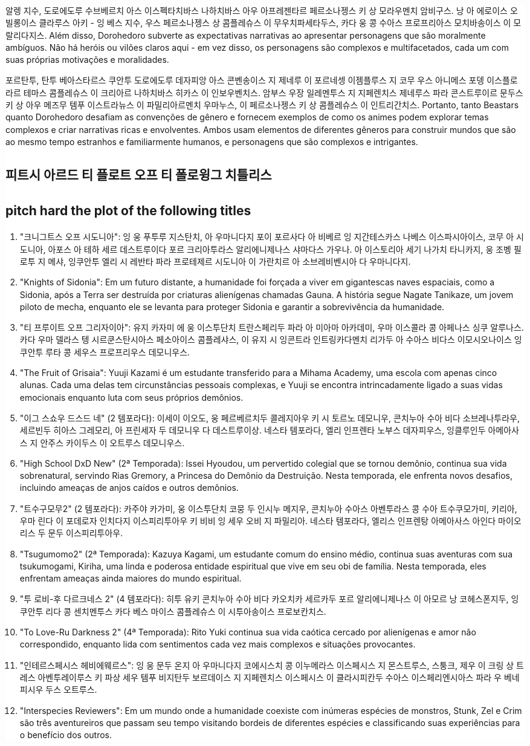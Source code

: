 알렝 지수, 도로에도루 수브베르치 아스 이스펙타치바스 나하치바스 아우 아프레젠타르 페르소나젱스 키 상 모라우멘치 암비구스. 낭 아 에로이스 오 빌롱이스 클라루스 아키 - 잉 베스 지수, 우스 페르소나젱스 상 콤플레슈스 이 무우치파세타두스, 카다 웅 콩 수아스 프로프리아스 모치바송이스 이 모랄리다지스.
Além disso, Dorohedoro subverte as expectativas narrativas ao apresentar personagens que são moralmente ambíguos. Não há heróis ou vilões claros aqui - em vez disso, os personagens são complexos e multifacetados, cada um com suas próprias motivações e moralidades.

포르탄투, 탄투 베아스타르스 쿠안투 도로에도루 데자피앙 아스 콘벤송이스 지 제네루 이 포르네셍 이젬플루스 지 코무 우스 아니메스 포뎅 이스플로라르 테마스 콤플레슈스 이 크리아르 나하치바스 히카스 이 인보우벤치스. 암부스 우장 일레멘투스 지 지페렌치스 제네루스 파라 콘스트루이르 문두스 키 상 아우 메즈무 템푸 이스트라뉴스 이 파밀리아르멘치 우마누스, 이 페르소나젱스 키 상 콤플레슈스 이 인트리간치스.
Portanto, tanto Beastars quanto Dorohedoro desafiam as convenções de gênero e fornecem exemplos de como os animes podem explorar temas complexos e criar narrativas ricas e envolventes. Ambos usam elementos de diferentes gêneros para construir mundos que são ao mesmo tempo estranhos e familiarmente humanos, e personagens que são complexos e intrigantes.

## 피트시 아르드 티 플로트 오프 티 폴로윙그 치틀리스
## pitch hard the plot of the following titles

1. "크니그트스 오프 시도니아": 잉 웅 푸투루 지스탄치, 아 우마니다지 포이 포르사다 아 비베르 잉 지간테스카스 나베스 이스파시아이스, 코무 아 시도니아, 아포스 아 테하 세르 데스트루이다 포르 크리아투라스 알리에니제나스 샤마다스 가우나. 아 이스토리아 세기 나가치 타니카지, 웅 조벵 필로투 지 메샤, 잉쿠안투 엘리 시 레반타 파라 프로테제르 시도니아 이 가란치르 아 소브레비벤시아 다 우마니다지.
1. "Knights of Sidonia": Em um futuro distante, a humanidade foi forçada a viver em gigantescas naves espaciais, como a Sidonia, após a Terra ser destruída por criaturas alienígenas chamadas Gauna. A história segue Nagate Tanikaze, um jovem piloto de mecha, enquanto ele se levanta para proteger Sidonia e garantir a sobrevivência da humanidade.

2. "티 프루이트 오프 그리자이아": 유지 카자미 에 웅 이스투단치 트란스페리두 파라 아 미아마 아카데미, 우마 이스콜라 콩 아페나스 싱쿠 알루나스. 카다 우마 델라스 텡 시르쿤스탄시아스 페소아이스 콤플레샤스, 이 유지 시 잉콘트라 인트링카다멘치 리가두 아 수아스 비다스 이모시오나이스 잉쿠안투 루타 콩 세우스 프로프리우스 데모니우스.
2. "The Fruit of Grisaia": Yuuji Kazami é um estudante transferido para a Mihama Academy, uma escola com apenas cinco alunas. Cada uma delas tem circunstâncias pessoais complexas, e Yuuji se encontra intrincadamente ligado a suas vidas emocionais enquanto luta com seus próprios demônios.

3. "이그 스쇼우 드스드 네" (2 템포라다): 이세이 이오도, 웅 페르베르치두 콜레지아우 키 시 토르노 데모니우, 콘치누아 수아 비다 소브레나투라우, 세르빈두 히아스 그레모리, 아 프린세자 두 데모니우 다 데스트루이상. 네스타 템포라다, 엘리 인프렌타 노부스 데자피우스, 잉클루인두 아메아사스 지 안주스 카이두스 이 오트루스 데모니우스.
3. "High School DxD New" (2ª Temporada): Issei Hyoudou, um pervertido colegial que se tornou demônio, continua sua vida sobrenatural, servindo Rias Gremory, a Princesa do Demônio da Destruição. Nesta temporada, ele enfrenta novos desafios, incluindo ameaças de anjos caídos e outros demônios.

4. "트수구모무2" (2 템포라다): 카주야 카가미, 웅 이스투단치 코뭉 두 인시누 메지우, 콘치누아 수아스 아벤투라스 콩 수아 트수쿠모가미, 키리아, 우마 린다 이 포데로자 인치다지 이스피리투아우 키 비비 잉 세우 오비 지 파밀리아. 네스타 템포라다, 엘리스 인프렌탕 아메아사스 아인다 마이오리스 두 문두 이스피리투아우.
4. "Tsugumomo2" (2ª Temporada): Kazuya Kagami, um estudante comum do ensino médio, continua suas aventuras com sua tsukumogami, Kiriha, uma linda e poderosa entidade espiritual que vive em seu obi de família. Nesta temporada, eles enfrentam ameaças ainda maiores do mundo espiritual.

5. "투 로비-후 다르크네스 2" (4 템포라다): 히투 유키 콘치누아 수아 비다 카오치카 세르카두 포르 알리에니제나스 이 아모르 낭 코헤스폰지두, 잉쿠안투 리다 콩 센치멘투스 카다 베스 마이스 콤플레슈스 이 시투아송이스 프로보칸치스.
5. "To Love-Ru Darkness 2" (4ª Temporada): Rito Yuki continua sua vida caótica cercado por alienígenas e amor não correspondido, enquanto lida com sentimentos cada vez mais complexos e situações provocantes.

6. "인테르스페시스 헤비에웨르스": 잉 웅 문두 온지 아 우마니다지 코에시스치 콩 이누메라스 이스페시스 지 몬스트루스, 스퉁크, 제우 이 크링 상 트레스 아벤투레이루스 키 파상 세우 템푸 비지탄두 보르데이스 지 지페렌치스 이스페시스 이 클라시피칸두 수아스 이스페리엔시아스 파라 우 베네피시우 두스 오트루스.
6. "Interspecies Reviewers": Em um mundo onde a humanidade coexiste com inúmeras espécies de monstros, Stunk, Zel e Crim são três aventureiros que passam seu tempo visitando bordeis de diferentes espécies e classificando suas experiências para o benefício dos outros.
